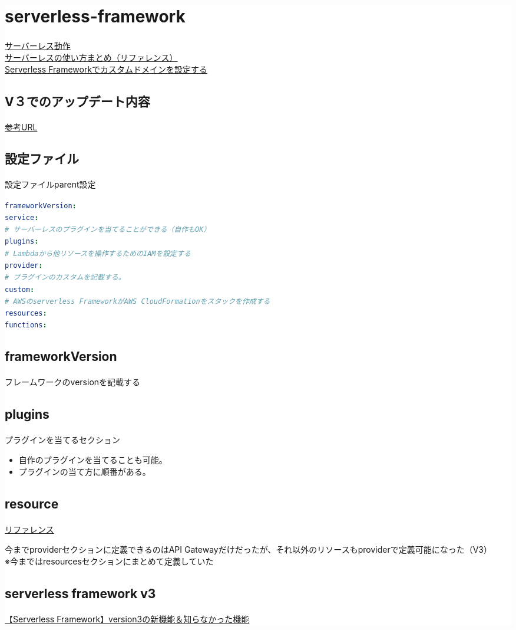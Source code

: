 # serverless-framework

[サーバーレス動作](https://qiita.com/mkin/items/0a82c84df084496544c6)  
[サーバーレスの使い方まとめ（リファレンス）](https://serverless.co.jp/blog/25/)  
[Serverless Frameworkでカスタムドメインを設定する](https://wellknowledge.org/serverless0624/)

## V３でのアップデート内容

[参考URL](https://makky12.hatenablog.com/entry/2022/08/22/120500)

## 設定ファイル

設定ファイルparent設定

```yml
frameworkVersion:
service:
# サーバーレスのプラグインを当てることができる（自作もOK）
plugins:
# Lambdaから他リソースを操作するためのIAMを設定する
provider:
# プラグインのカスタムを記載する。
custom:
# AWSのserverless FrameworkがAWS CloudFormationをスタックを作成する
resources:
functions:
```

## frameworkVersion

フレームワークのversionを記載する

## plugins

プラグインを当てるセクション  

- 自作のプラグインを当てることも可能。
- プラグインの当て方に順番がある。

## resource

[リファレンス](https://www.serverless.com/framework/docs/providers/aws/guide/serverless.yml?prod_DOCS_SEARCH%5Bquery%5D=self%3A#provider)

今までproviderセクションに定義できるのはAPI Gatewayだけだったが、それ以外のリソースもproviderで定義可能になった（V3）  
※今まではresourcesセクションにまとめて定義していた

## serverless framework v3

[【Serverless Framework】version3の新機能＆知らなかった機能](https://makky12.hatenablog.com/entry/2022/08/22/120500)
